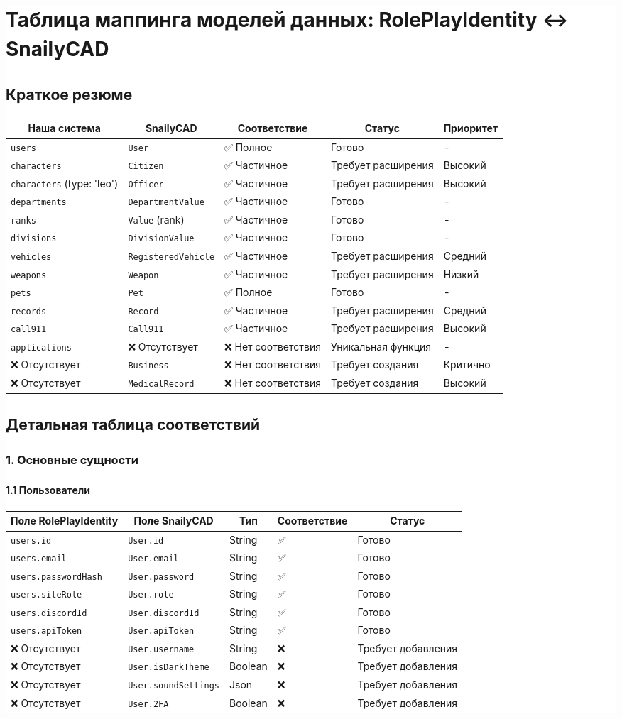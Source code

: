 # Таблица маппинга моделей данных: RolePlayIdentity ↔ SnailyCAD

## Краткое резюме

| Наша система | SnailyCAD | Соответствие | Статус | Приоритет |
|-------------|-----------|--------------|--------|-----------|
| `users` | `User` | ✅ Полное | Готово | - |
| `characters` | `Citizen` | ✅ Частичное | Требует расширения | Высокий |
| `characters` (type: 'leo') | `Officer` | ✅ Частичное | Требует расширения | Высокий |
| `departments` | `DepartmentValue` | ✅ Частичное | Готово | - |
| `ranks` | `Value` (rank) | ✅ Частичное | Готово | - |
| `divisions` | `DivisionValue` | ✅ Частичное | Готово | - |
| `vehicles` | `RegisteredVehicle` | ✅ Частичное | Требует расширения | Средний |
| `weapons` | `Weapon` | ✅ Частичное | Требует расширения | Низкий |
| `pets` | `Pet` | ✅ Полное | Готово | - |
| `records` | `Record` | ✅ Частичное | Требует расширения | Средний |
| `call911` | `Call911` | ✅ Частичное | Требует расширения | Высокий |
| `applications` | ❌ Отсутствует | ❌ Нет соответствия | Уникальная функция | - |
| ❌ Отсутствует | `Business` | ❌ Нет соответствия | Требует создания | Критично |
| ❌ Отсутствует | `MedicalRecord` | ❌ Нет соответствия | Требует создания | Высокий |

## Детальная таблица соответствий

### 1. Основные сущности

#### 1.1 Пользователи
| Поле RolePlayIdentity | Поле SnailyCAD | Тип | Соответствие | Статус |
|----------------------|----------------|-----|--------------|--------|
| `users.id` | `User.id` | String | ✅ | Готово |
| `users.email` | `User.email` | String | ✅ | Готово |
| `users.passwordHash` | `User.password` | String | ✅ | Готово |
| `users.siteRole` | `User.role` | String | ✅ | Готово |
| `users.discordId` | `User.discordId` | String | ✅ | Готово |
| `users.apiToken` | `User.apiToken` | String | ✅ | Готово |
| ❌ Отсутствует | `User.username` | String | ❌ | Требует добавления |
| ❌ Отсутствует | `User.isDarkTheme` | Boolean | ❌ | Требует добавления |
| ❌ Отсутствует | `User.soundSettings` | Json | ❌ | Требует добавления |
| ❌ Отсутствует | `User.2FA` | Boolean | ❌ | Требует добавления |

